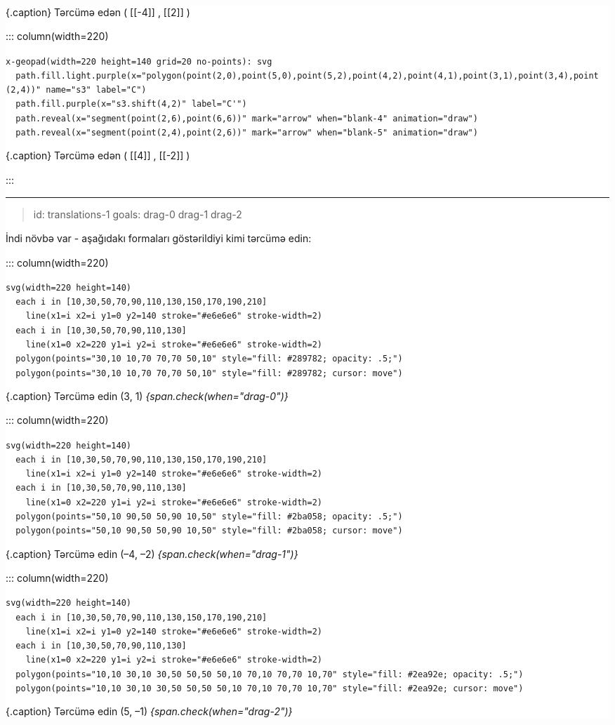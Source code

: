 {.caption} Tərcümə edən ( [[-4]] , [[2]] ) 

::: column(width=220)

    x-geopad(width=220 height=140 grid=20 no-points): svg
      path.fill.light.purple(x="polygon(point(2,0),point(5,0),point(5,2),point(4,2),point(4,1),point(3,1),point(3,4),point(2,4))" name="s3" label="C")
      path.fill.purple(x="s3.shift(4,2)" label="C'")
      path.reveal(x="segment(point(2,6),point(6,6))" mark="arrow" when="blank-4" animation="draw")
      path.reveal(x="segment(point(2,4),point(2,6))" mark="arrow" when="blank-5" animation="draw")

{.caption} Tərcümə edən ( [[4]] , [[-2]] ) 

:::

---
> id: translations-1
> goals: drag-0 drag-1 drag-2

İndi növbə var - aşağıdakı formaları göstərildiyi kimi tərcümə edin: 

::: column(width=220)

    svg(width=220 height=140)
      each i in [10,30,50,70,90,110,130,150,170,190,210]
        line(x1=i x2=i y1=0 y2=140 stroke="#e6e6e6" stroke-width=2)
      each i in [10,30,50,70,90,110,130]
        line(x1=0 x2=220 y1=i y2=i stroke="#e6e6e6" stroke-width=2)
      polygon(points="30,10 10,70 70,70 50,10" style="fill: #289782; opacity: .5;")
      polygon(points="30,10 10,70 70,70 50,10" style="fill: #289782; cursor: move")

{.caption} Tərcümə edin (3, 1) _{span.check(when="drag-0")}_ 

::: column(width=220)

    svg(width=220 height=140)
      each i in [10,30,50,70,90,110,130,150,170,190,210]
        line(x1=i x2=i y1=0 y2=140 stroke="#e6e6e6" stroke-width=2)
      each i in [10,30,50,70,90,110,130]
        line(x1=0 x2=220 y1=i y2=i stroke="#e6e6e6" stroke-width=2)
      polygon(points="50,10 90,50 50,90 10,50" style="fill: #2ba058; opacity: .5;")
      polygon(points="50,10 90,50 50,90 10,50" style="fill: #2ba058; cursor: move")

{.caption} Tərcümə edin (–4, –2) _{span.check(when="drag-1")}_ 

::: column(width=220)

    svg(width=220 height=140)
      each i in [10,30,50,70,90,110,130,150,170,190,210]
        line(x1=i x2=i y1=0 y2=140 stroke="#e6e6e6" stroke-width=2)
      each i in [10,30,50,70,90,110,130]
        line(x1=0 x2=220 y1=i y2=i stroke="#e6e6e6" stroke-width=2)
      polygon(points="10,10 30,10 30,50 50,50 50,10 70,10 70,70 10,70" style="fill: #2ea92e; opacity: .5;")
      polygon(points="10,10 30,10 30,50 50,50 50,10 70,10 70,70 10,70" style="fill: #2ea92e; cursor: move")

{.caption} Tərcümə edin (5, –1) _{span.check(when="drag-2")}_ 
